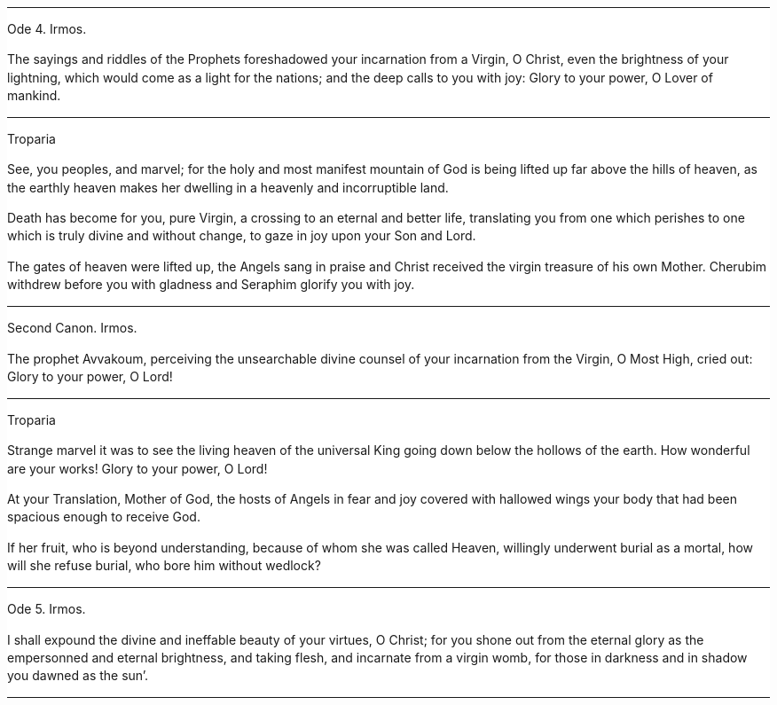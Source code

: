 ****

Ode 4. Irmos.

The sayings and riddles of the Prophets foreshadowed your incarnation
from a Virgin, O Christ, even the brightness of your lightning, which
would come as a light for the nations; and the deep calls to you with
joy: Glory to your power, O Lover of mankind.

****

Troparia

See, you peoples, and marvel; for the holy and most manifest mountain of
God is being lifted up far above the hills of heaven, as the earthly
heaven makes her dwelling in a heavenly and incorruptible land.

Death has become for you, pure Virgin, a crossing to an eternal and
better life, translating you from one which perishes to one which is
truly divine and without change, to gaze in joy upon your Son and Lord.

The gates of heaven were lifted up, the Angels sang in praise and Christ
received the virgin treasure of his own Mother. Cherubim withdrew before
you with gladness and Seraphim glorify you with joy.

****

Second Canon. Irmos.

The prophet Avvakoum, perceiving the unsearchable divine counsel of your
incarnation from the Virgin, O Most High, cried out: Glory to your
power, O Lord!

****

Troparia

Strange marvel it was to see the living heaven of the universal King
going down below the hollows of the earth. How wonderful are your works!
Glory to your power, O Lord!

At your Translation, Mother of God, the hosts of Angels in fear and joy
covered with hallowed wings your body that had been spacious enough to
receive God.

If her fruit, who is beyond understanding, because of whom she was
called Heaven, willingly underwent burial as a mortal, how will she
refuse burial, who bore him without wedlock?

****

Ode 5. Irmos.

I shall expound the divine and ineffable beauty of your virtues, O
Christ; for you shone out from the eternal glory as the empersonned and
eternal brightness, and taking flesh, and incarnate from a virgin womb,
for those in darkness and in shadow you dawned as the sun’.

****
